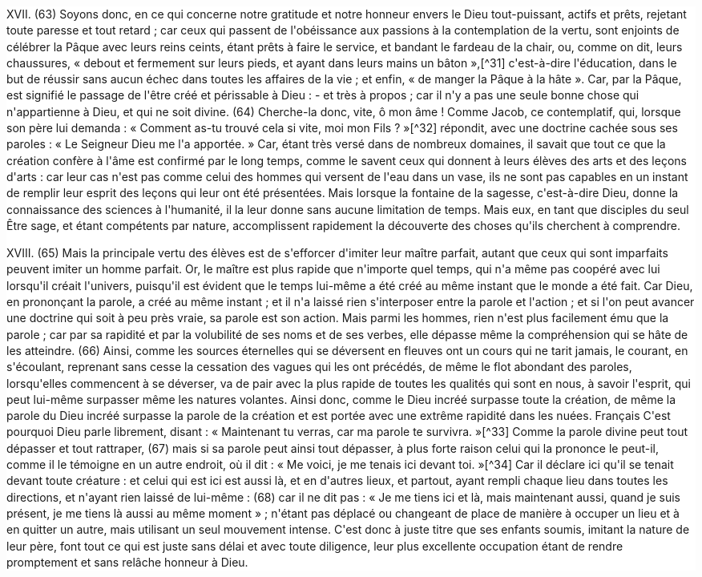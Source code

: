 XVII. <span id="v63">(63)</span> Soyons donc, en ce qui concerne notre gratitude et notre honneur envers le Dieu tout-puissant, actifs et prêts, rejetant toute paresse et tout retard ; car ceux qui passent de l'obéissance aux passions à la contemplation de la vertu, sont enjoints de célébrer la Pâque avec leurs reins ceints, étant prêts à faire le service, et bandant le fardeau de la chair, ou, comme on dit, leurs chaussures, « debout et fermement sur leurs pieds, et ayant dans leurs mains un bâton »,[^31] c'est-à-dire l'éducation, dans le but de réussir sans aucun échec dans toutes les affaires de la vie ; et enfin, « de manger la Pâque à la hâte ». Car, par la Pâque, est signifié le passage de l'être créé et périssable à Dieu : - et très à propos ; car il n'y a pas une seule bonne chose qui n'appartienne à Dieu, et qui ne soit divine. <span id="v64">(64)</span> Cherche-la donc, vite, ô mon âme ! Comme Jacob, ce contemplatif, qui, lorsque son père lui demanda : « Comment as-tu trouvé cela si vite, moi mon Fils ? »[^32] répondit, avec une doctrine cachée sous ses paroles : « Le Seigneur Dieu me l'a apportée. » Car, étant très versé dans de nombreux domaines, il savait que tout ce que la création confère à l'âme est confirmé par le long temps, comme le savent ceux qui donnent à leurs élèves des arts et des leçons d'arts : car leur cas n'est pas comme celui des hommes qui versent de l'eau dans un vase, ils ne sont pas capables en un instant de remplir leur esprit des leçons qui leur ont été présentées. Mais lorsque la fontaine de la sagesse, c'est-à-dire Dieu, donne la connaissance des sciences à l'humanité, il la leur donne sans aucune limitation de temps. Mais eux, en tant que disciples du seul Être sage, et étant compétents par nature, accomplissent rapidement la découverte des choses qu'ils cherchent à comprendre.

XVIII. <span id="v65">(65)</span> Mais la principale vertu des élèves est de s'efforcer d'imiter leur maître parfait, autant que ceux qui sont imparfaits peuvent imiter un homme parfait. Or, le maître est plus rapide que n'importe quel temps, qui n'a même pas coopéré avec lui lorsqu'il créait l'univers, puisqu'il est évident que le temps lui-même a été créé au même instant que le monde a été fait. Car Dieu, en prononçant la parole, a créé au même instant ; et il n'a laissé rien s'interposer entre la parole et l'action ; et si l'on peut avancer une doctrine qui soit à peu près vraie, sa parole est son action. Mais parmi les hommes, rien n'est plus facilement ému que la parole ; car par sa rapidité et par la volubilité de ses noms et de ses verbes, elle dépasse même la compréhension qui se hâte de les atteindre. <span id="v66">(66)</span> Ainsi, comme les sources éternelles qui se déversent en fleuves ont un cours qui ne tarit jamais, le courant, en s'écoulant, reprenant sans cesse la cessation des vagues qui les ont précédés, de même le flot abondant des paroles, lorsqu'elles commencent à se déverser, va de pair avec la plus rapide de toutes les qualités qui sont en nous, à savoir l'esprit, qui peut lui-même surpasser même les natures volantes. Ainsi donc, comme le Dieu incréé surpasse toute la création, de même la parole du Dieu incréé surpasse la parole de la création et est portée avec une extrême rapidité dans les nuées. Français C'est pourquoi Dieu parle librement, disant : « Maintenant tu verras, car ma parole te survivra. »[^33] Comme la parole divine peut tout dépasser et tout rattraper, <span id="v67">(67)</span> mais si sa parole peut ainsi tout dépasser, à plus forte raison celui qui la prononce le peut-il, comme il le témoigne en un autre endroit, où il dit : « Me voici, je me tenais ici devant toi. »[^34] Car il déclare ici qu'il se tenait devant toute créature : et celui qui est ici est aussi là, et en d'autres lieux, et partout, ayant rempli chaque lieu dans toutes les directions, et n'ayant rien laissé de lui-même : <span id="v68">(68)</span> car il ne dit pas : « Je me tiens ici et là, mais maintenant aussi, quand je suis présent, je me tiens là aussi au même moment » ; n'étant pas déplacé ou changeant de place de manière à occuper un lieu et à en quitter un autre, mais utilisant un seul mouvement intense. C'est donc à juste titre que ses enfants soumis, imitant la nature de leur père, font tout ce qui est juste sans délai et avec toute diligence, leur plus excellente occupation étant de rendre promptement et sans relâche honneur à Dieu.
